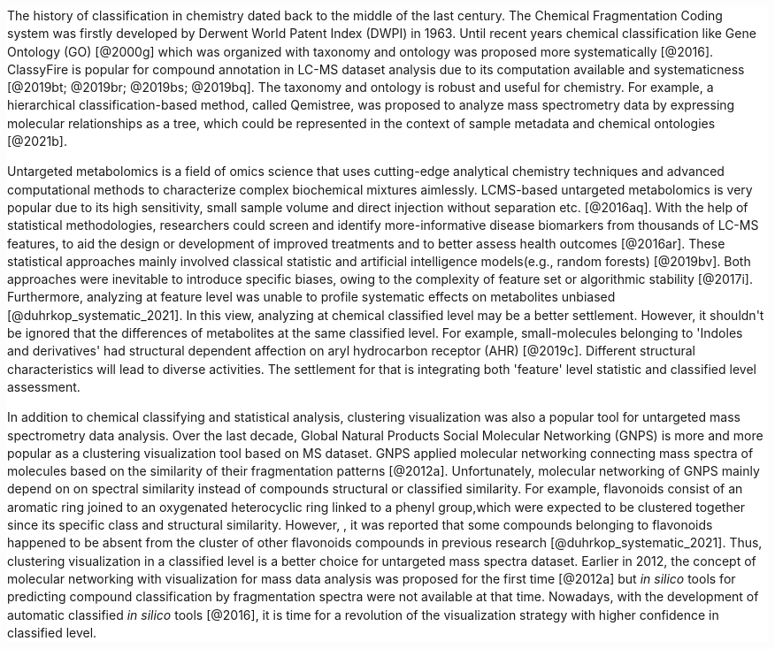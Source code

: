 
   The history of classification in chemistry dated back to the middle
of the last century. The Chemical Fragmentation Coding system was
firstly developed by Derwent World Patent Index (DWPI) in 1963. Until
recent years chemical classification like Gene Ontology (GO)
 [@2000g] which was organized with taxonomy and ontology was
proposed more systematically  [@2016]. ClassyFire is popular
for compound annotation in LC-MS dataset analysis due to its computation
available and systematicness  [@2019bt; @2019br; @2019bs; @2019bq].
The taxonomy and ontology is robust and useful for chemistry. For
example, a hierarchical classification-based method, called Qemistree,
was proposed to analyze mass spectrometry data by expressing molecular
relationships as a tree, which could be represented in the context of
sample metadata and chemical ontologies  [@2021b].

Untargeted metabolomics is a field of omics science that uses
cutting-edge analytical chemistry techniques and advanced computational
methods to characterize complex biochemical mixtures aimlessly.
LC­MS-based untargeted metabolomics is very popular due to its high
sensitivity, small sample volume and direct injection without separation
etc.  [@2016aq]. With the help of statistical methodologies,
researchers could screen and identify more-informative disease
biomarkers from thousands of LC-MS features, to aid the design or
development of improved treatments and to better assess health outcomes
 [@2016ar]. These statistical approaches mainly involved
classical statistic and artificial intelligence models(e.g., random
forests)  [@2019bv]. Both approaches were inevitable to
introduce specific biases, owing to the complexity of feature set or
algorithmic stability  [@2017i]. Furthermore, analyzing at
feature level was unable to profile systematic effects on metabolites
unbiased  [@duhrkop_systematic_2021]. In this view, analyzing
at chemical classified level may be a better settlement. However, it
shouldn't be ignored that the differences of metabolites at the same
classified level. For example, small-molecules belonging to 'Indoles and
derivatives' had structural dependent affection on aryl hydrocarbon
receptor (AHR)  [@2019c]. Different structural
characteristics will lead to diverse activities. The settlement for that
is integrating both 'feature' level statistic and classified level
assessment.

   In addition to chemical classifying and statistical analysis,
clustering visualization was also a popular tool for untargeted mass
spectrometry data analysis. Over the last decade, Global Natural
Products Social Molecular Networking (GNPS) is more and more popular as
a clustering visualization tool based on MS dataset. GNPS applied
molecular networking connecting mass spectra of molecules based on the
similarity of their fragmentation patterns
 [@2012a]. Unfortunately, molecular
networking of GNPS mainly depend on on spectral similarity instead of
compounds structural or classified similarity. For example, flavonoids
consist of an aromatic ring joined to an oxygenated heterocyclic ring
linked to a phenyl group,which were expected to be clustered together
since its specific class and structural similarity. However, , it was
reported that some compounds belonging to flavonoids happened to be
absent from the cluster of other flavonoids compounds in previous
research  [@duhrkop_systematic_2021]. Thus, clustering
visualization in a classified level is a better choice for untargeted
mass spectra dataset. Earlier in 2012, the concept of molecular
networking with visualization for mass data analysis was proposed for
the first time  [@2012a] but *in silico* tools for predicting
compound classification by fragmentation spectra were not available at
that time. Nowadays, with the development of automatic classified *in
silico* tools  [@2016], it is time for a revolution of the
visualization strategy with higher confidence in classified level.
